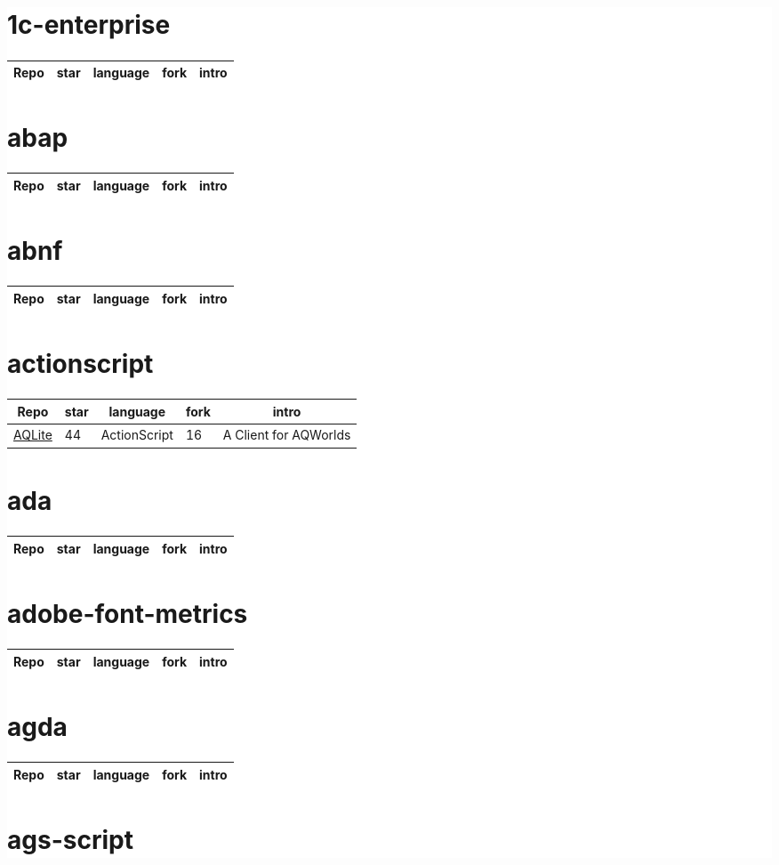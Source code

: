 
# 1c-enterprise

Repo|star|language|fork|intro
-|-|-|-|-



# abap

Repo|star|language|fork|intro
-|-|-|-|-



# abnf

Repo|star|language|fork|intro
-|-|-|-|-



# actionscript

Repo|star|language|fork|intro
-|-|-|-|-
[AQLite](https://github.com/133spider/AQLite)|44|ActionScript|16|A Client for AQWorlds


# ada

Repo|star|language|fork|intro
-|-|-|-|-



# adobe-font-metrics

Repo|star|language|fork|intro
-|-|-|-|-



# agda

Repo|star|language|fork|intro
-|-|-|-|-



# ags-script
